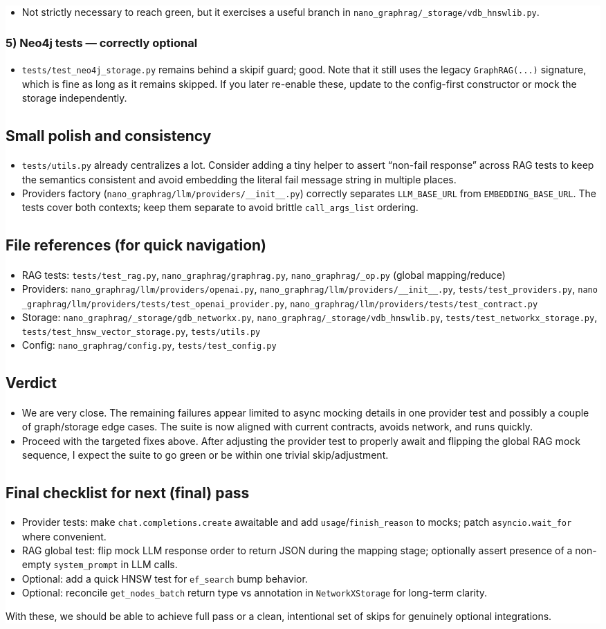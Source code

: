 - Not strictly necessary to reach green, but it exercises a useful branch in `nano_graphrag/_storage/vdb_hnswlib.py`.

### 5) Neo4j tests — correctly optional
- `tests/test_neo4j_storage.py` remains behind a skipif guard; good. Note that it still uses the legacy `GraphRAG(...)` signature, which is fine as long as it remains skipped. If you later re-enable these, update to the config-first constructor or mock the storage independently.

## Small polish and consistency
- `tests/utils.py` already centralizes a lot. Consider adding a tiny helper to assert “non-fail response” across RAG tests to keep the semantics consistent and avoid embedding the literal fail message string in multiple places.
- Providers factory (`nano_graphrag/llm/providers/__init__.py`) correctly separates `LLM_BASE_URL` from `EMBEDDING_BASE_URL`. The tests cover both contexts; keep them separate to avoid brittle `call_args_list` ordering.

## File references (for quick navigation)
- RAG tests: `tests/test_rag.py`, `nano_graphrag/graphrag.py`, `nano_graphrag/_op.py` (global mapping/reduce)
- Providers: `nano_graphrag/llm/providers/openai.py`, `nano_graphrag/llm/providers/__init__.py`, `tests/test_providers.py`, `nano_graphrag/llm/providers/tests/test_openai_provider.py`, `nano_graphrag/llm/providers/tests/test_contract.py`
- Storage: `nano_graphrag/_storage/gdb_networkx.py`, `nano_graphrag/_storage/vdb_hnswlib.py`, `tests/test_networkx_storage.py`, `tests/test_hnsw_vector_storage.py`, `tests/utils.py`
- Config: `nano_graphrag/config.py`, `tests/test_config.py`

## Verdict
- We are very close. The remaining failures appear limited to async mocking details in one provider test and possibly a couple of graph/storage edge cases. The suite is now aligned with current contracts, avoids network, and runs quickly.
- Proceed with the targeted fixes above. After adjusting the provider test to properly await and flipping the global RAG mock sequence, I expect the suite to go green or be within one trivial skip/adjustment.

## Final checklist for next (final) pass
- Provider tests: make `chat.completions.create` awaitable and add `usage`/`finish_reason` to mocks; patch `asyncio.wait_for` where convenient.
- RAG global test: flip mock LLM response order to return JSON during the mapping stage; optionally assert presence of a non-empty `system_prompt` in LLM calls.
- Optional: add a quick HNSW test for `ef_search` bump behavior.
- Optional: reconcile `get_nodes_batch` return type vs annotation in `NetworkXStorage` for long-term clarity.

With these, we should be able to achieve full pass or a clean, intentional set of skips for genuinely optional integrations.

